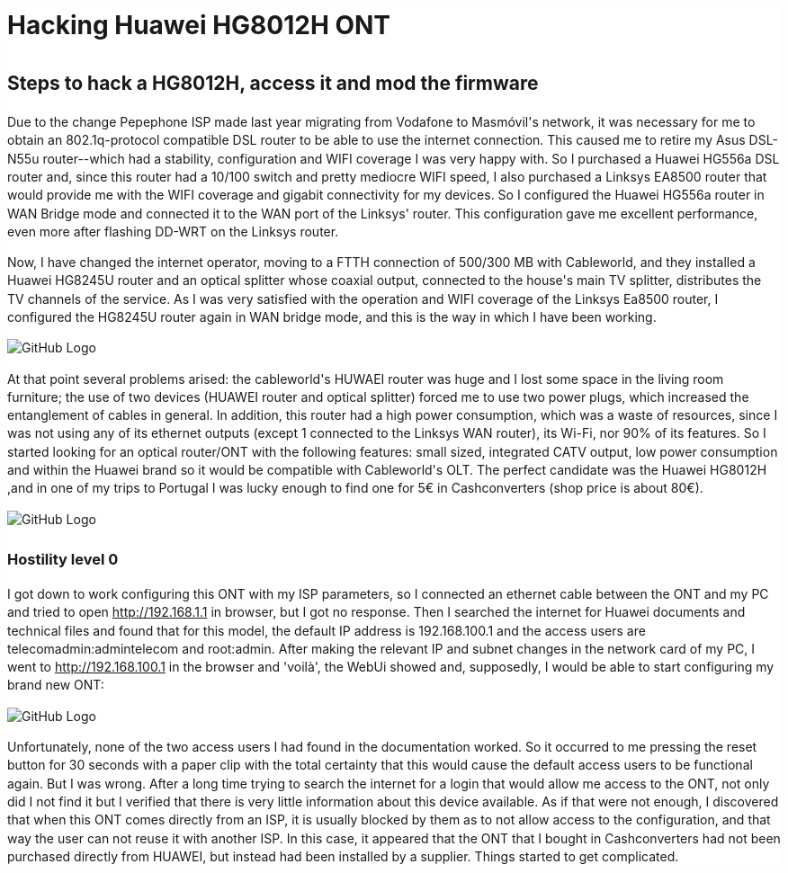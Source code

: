 # Hacking Huawei HG8012H ONT
## Steps to hack a HG8012H, access it and mod the firmware


Due to the change Pepephone ISP made last year migrating from Vodafone to Masmóvil's network, it was necessary for me to obtain an 802.1q-protocol compatible DSL router to be able to use the internet connection. This caused me to retire my Asus DSL-N55u router--which had a stability, configuration and WIFI coverage I was very happy with. So I purchased a Huawei HG556a DSL router and, since this router had a 10/100 switch and pretty mediocre WIFI speed, I also purchased a Linksys EA8500 router that would provide me with the WIFI coverage and gigabit connectivity for my devices. So I configured the Huawei HG556a router in WAN Bridge mode and connected it to the WAN port of the Linksys' router. This configuration gave me excellent performance, even more after flashing DD-WRT on the Linksys router.


Now, I have changed the internet operator, moving to a FTTH connection of 500/300 MB with Cableworld, and they installed a Huawei HG8245U router and an optical splitter whose coaxial output, connected to the house's main TV splitter, distributes the TV channels of the service. As I was very satisfied with the operation and WIFI coverage of the Linksys Ea8500 router, I configured the HG8245U router again in WAN bridge mode, and this is the way in which I have been working.

![GitHub Logo](https://github.com/logon84/Hacking_Huawei_HG8012H_ONT/blob/master/pics/1spliiter.jpg)

At that point several problems arised: the cableworld's HUWAEI router was huge and I lost some space in the living room furniture; the use of two devices (HUAWEI router and optical splitter) forced me to use two power plugs, which increased the entanglement of cables in general. In addition, this router had a high power consumption, which was a waste of resources, since I was not using any of its ethernet outputs (except 1 connected to the Linksys WAN router), its Wi-Fi, nor 90% of its features. So I started looking for an optical router/ONT with the following features: small sized, integrated CATV output, low power consumption and within the Huawei brand so it would be compatible with Cableworld's OLT. The perfect candidate was the Huawei HG8012H ,and in one of my trips to Portugal I was lucky enough to find one for 5€ in Cashconverters (shop price is about 80€).


![GitHub Logo](https://github.com/logon84/Hacking_Huawei_HG8012H_ONT/blob/master/pics/2HG8012h.jpg)


### Hostility level 0

I got down to work configuring this ONT with my ISP parameters, so I connected an ethernet cable between the ONT and my PC and tried to open http://192.168.1.1 in browser, but I got no response. Then I searched the internet for Huawei documents and technical files and found that for this model, the default IP address is 192.168.100.1 and the access users are telecomadmin:admintelecom and root:admin. After making the relevant IP and subnet changes in the network card of my PC, I went to http://192.168.100.1 in the browser and 'voilà', the WebUi showed and, supposedly, I would be able to start configuring my brand new ONT:

![GitHub Logo](https://github.com/logon84/Hacking_Huawei_HG8012H_ONT/blob/master/pics/3login.png)

Unfortunately, none of the two access users I had found in the documentation worked. So it occurred to me pressing the reset button for 30 seconds with a paper clip with the total certainty that this would cause the default access users to be functional again. But I was wrong. After a long time trying to search the internet for a login that would allow me access to the ONT, not only did I not find it but I verified that there is very little information about this device available. As if that were not enough, I discovered that when this ONT comes directly from an ISP, it is usually blocked by them as to not allow access to the configuration, and that way the user can not reuse it with another ISP. In this case, it appeared that the ONT that I bought in Cashconverters had not been purchased directly from HUAWEI, but instead had been installed by a supplier. Things started to get complicated.
